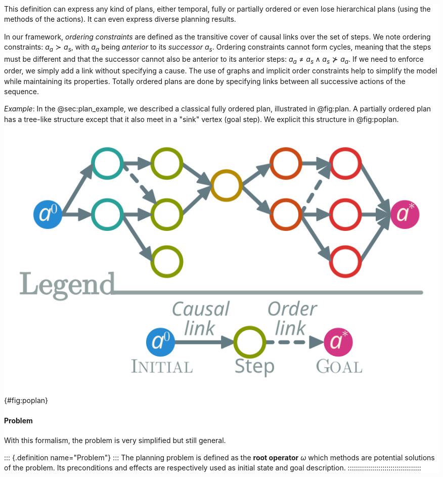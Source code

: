 This definition can express any kind of plans, either temporal, fully or partially ordered or even lose hierarchical plans (using the methods of the actions). It can even express diverse planning results.

In our framework, *ordering constraints* are defined as the transitive cover of causal links over the set of steps. We note ordering constraints: $a_a \succ a_s$, with $a_a$ being *anterior* to its *successor* $a_s$. Ordering constraints cannot form cycles, meaning that the steps must be different and that the successor cannot also be anterior to its anterior steps:
$a_a \neq a_s \land a_s \not \succ a_a$.
If we need to enforce order, we simply add a link without specifying a cause. The use of graphs and implicit order constraints help to simplify the model while maintaining its properties. Totally ordered plans are done by specifying links between all successive actions of the sequence.

*Example*: In the @sec:plan_example, we described a classical fully ordered plan, illustrated in @fig:plan. A partially ordered plan has a tree-like structure except that it also meet in a "sink" vertex (goal step). We explicit this structure in @fig:poplan.

![Example of the structure of a partially ordered plan.](graphics/poplan.svg){#fig:poplan}

#### Problem

With this formalism, the problem is very simplified but still general.

::: {.definition name="Problem"} :::
The planning problem is defined as the **root operator** $\omega$ which methods are potential solutions of the problem. Its preconditions and effects are respectively used as initial state and goal description.
::::::::::::::::::::::::::::::::::::
